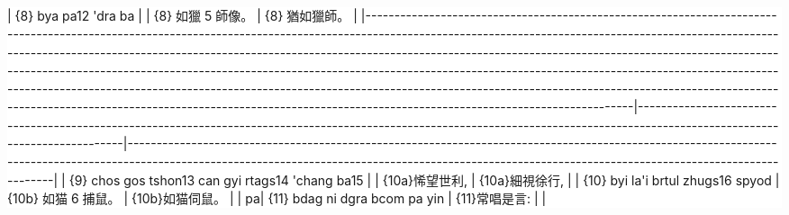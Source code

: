 | {8} bya pa12 'dra ba |                                                                                                                                                                                                                                                                                                                                                                                                                                                                                                                                                                                                                                                                                                                | {8} 如獵 5 師像。                                                                                                                                                                | {8} 猶如獵師。                                                                                                                                                                                                                                               |
|---------------------------------------------------------------------------------------------------------------------------------------------------------------------------------------------------------------------------------------------------------------------------------------------------------------------------------------------------------------------------------------------------------------------------------------------------------------------------------------------------------------------------------------------------------------------------------------------------------------------------------------------------------------------------------------------------------------------------------------|---------------------------------------------------------------------------------------------------------------------------------------------------------------------------------|-------------------------------------------------------------------------------------------------------------------------------------------------------------------------------------------------------------------------------------------------------------|
| {9} chos gos tshon13 can gyi rtags14 'chang ba15 |                                                                                                                                                                                                                                                                                                                                                                                                                                                                                                                                                                                                                                                                                    | {10a}悕望世利,                                                                                                                                                                  | {10a}細視徐行,                                                                                                                                                                                                                                              |
| {10} byi la'i brtul zhugs16 spyod                                                                                                                                                                                                                                                                                                                                                                                                                                                                                                                                                                                                                                                                                                     | {10b} 如猫 6 捕鼠。                                                                                                                                                              | {10b}如猫伺鼠。                                                                                                                                                                                                                                              |
| pa| {11} bdag ni dgra bcom pa yin                                                                                                                                                                                                                                                                                                                                                                                                                                                                                                                                                                                                                                                                                                     | {11}常唱是言:                                                                                                                                                                   |                                                                                                                                                                                                                                                             |
